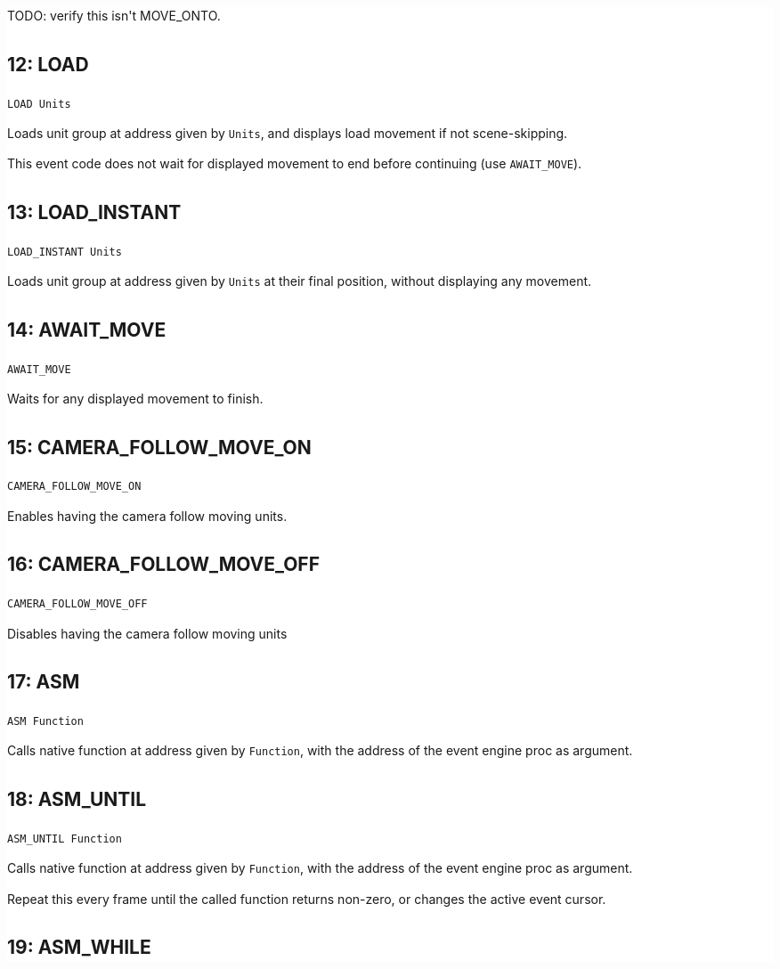 TODO: verify this isn't MOVE_ONTO.

12: LOAD
---

    LOAD Units

Loads unit group at address given by `Units`, and displays load movement if not scene-skipping.

This event code does not wait for displayed movement to end before continuing (use `AWAIT_MOVE`).

13: LOAD_INSTANT
---

    LOAD_INSTANT Units

Loads unit group at address given by `Units` at their final position, without displaying any movement.

14: AWAIT_MOVE
---

    AWAIT_MOVE

Waits for any displayed movement to finish.

15: CAMERA_FOLLOW_MOVE_ON
---

    CAMERA_FOLLOW_MOVE_ON

Enables having the camera follow moving units.

16: CAMERA_FOLLOW_MOVE_OFF
---

    CAMERA_FOLLOW_MOVE_OFF

Disables having the camera follow moving units

17: ASM
---

    ASM Function

Calls native function at address given by `Function`, with the address of the event engine proc as argument.

18: ASM_UNTIL
---

    ASM_UNTIL Function

Calls native function at address given by `Function`, with the address of the event engine proc as argument.

Repeat this every frame until the called function returns non-zero, or changes the active event cursor.

19: ASM_WHILE
---
